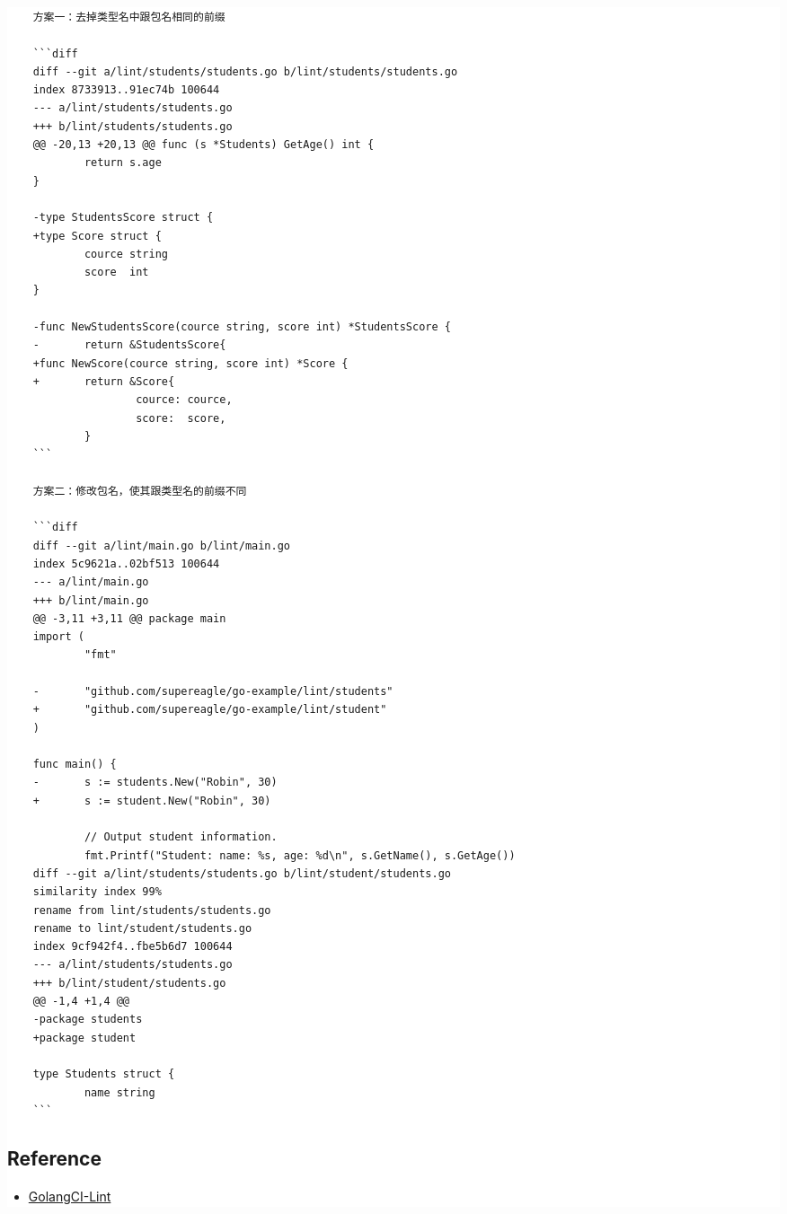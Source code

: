         方案一：去掉类型名中跟包名相同的前缀

        ```diff
        diff --git a/lint/students/students.go b/lint/students/students.go
        index 8733913..91ec74b 100644
        --- a/lint/students/students.go
        +++ b/lint/students/students.go
        @@ -20,13 +20,13 @@ func (s *Students) GetAge() int {
                return s.age
        }

        -type StudentsScore struct {
        +type Score struct {
                cource string
                score  int
        }

        -func NewStudentsScore(cource string, score int) *StudentsScore {
        -       return &StudentsScore{
        +func NewScore(cource string, score int) *Score {
        +       return &Score{
                        cource: cource,
                        score:  score,
                }
        ```

        方案二：修改包名，使其跟类型名的前缀不同

        ```diff
        diff --git a/lint/main.go b/lint/main.go
        index 5c9621a..02bf513 100644
        --- a/lint/main.go
        +++ b/lint/main.go
        @@ -3,11 +3,11 @@ package main
        import (
                "fmt"

        -       "github.com/supereagle/go-example/lint/students"
        +       "github.com/supereagle/go-example/lint/student"
        )

        func main() {
        -       s := students.New("Robin", 30)
        +       s := student.New("Robin", 30)

                // Output student information.
                fmt.Printf("Student: name: %s, age: %d\n", s.GetName(), s.GetAge())
        diff --git a/lint/students/students.go b/lint/student/students.go
        similarity index 99%
        rename from lint/students/students.go
        rename to lint/student/students.go
        index 9cf942f4..fbe5b6d7 100644
        --- a/lint/students/students.go
        +++ b/lint/student/students.go
        @@ -1,4 +1,4 @@
        -package students
        +package student

        type Students struct {
                name string
        ```

## Reference

- [GolangCI-Lint](https://github.com/golangci/golangci-lint)
